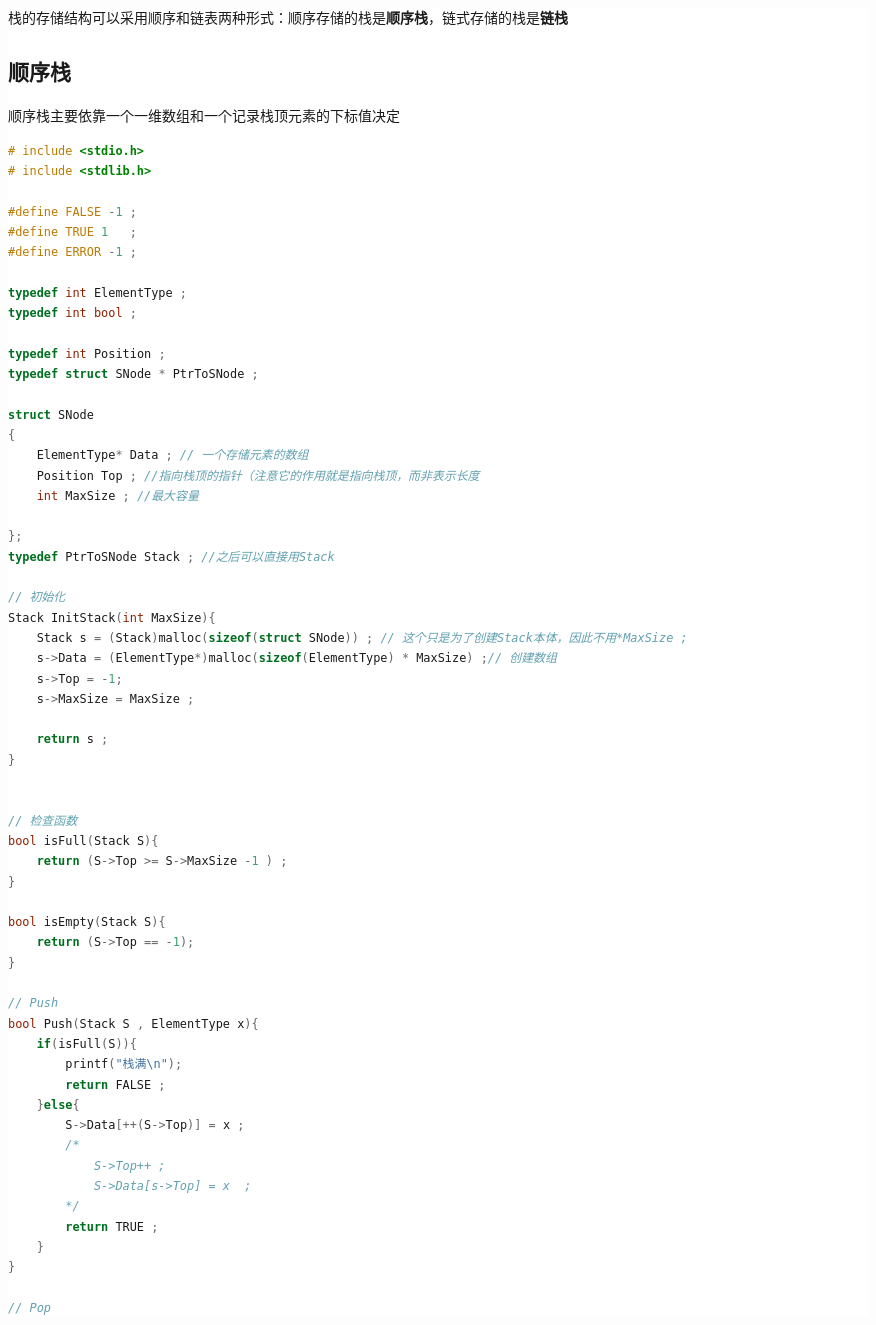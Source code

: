 栈的存储结构可以采用顺序和链表两种形式：顺序存储的栈是**顺序栈**，链式存储的栈是**链栈**    

## 顺序栈   
顺序栈主要依靠一个一维数组和一个记录栈顶元素的下标值决定    

```c
# include <stdio.h>
# include <stdlib.h>

#define FALSE -1 ;
#define TRUE 1   ;
#define ERROR -1 ;

typedef int ElementType ;
typedef int bool ;

typedef int Position ;
typedef struct SNode * PtrToSNode ;

struct SNode
{
    ElementType* Data ; // 一个存储元素的数组
    Position Top ; //指向栈顶的指针（注意它的作用就是指向栈顶，而非表示长度
    int MaxSize ; //最大容量

};
typedef PtrToSNode Stack ; //之后可以直接用Stack

// 初始化
Stack InitStack(int MaxSize){
    Stack s = (Stack)malloc(sizeof(struct SNode)) ; // 这个只是为了创建Stack本体，因此不用*MaxSize ;
    s->Data = (ElementType*)malloc(sizeof(ElementType) * MaxSize) ;// 创建数组
    s->Top = -1;
    s->MaxSize = MaxSize ;

    return s ;
}


// 检查函数
bool isFull(Stack S){
    return (S->Top >= S->MaxSize -1 ) ;
}

bool isEmpty(Stack S){
    return (S->Top == -1);
}

// Push
bool Push(Stack S , ElementType x){
    if(isFull(S)){
        printf("栈满\n");
        return FALSE ;
    }else{
        S->Data[++(S->Top)] = x ;
        /*
            S->Top++ ;
            S->Data[s->Top] = x  ;
        */
        return TRUE ;
    }
}

// Pop
```